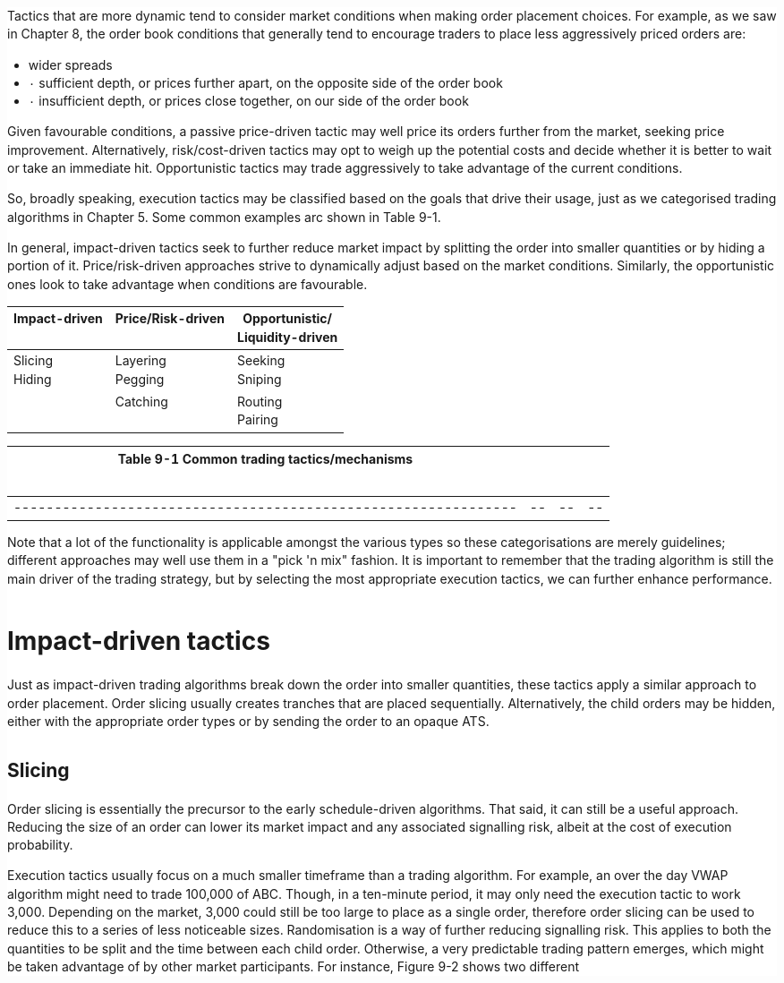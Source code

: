 Tactics that are more dynamic tend to consider market conditions when making order placement choices. For example, as we saw in Chapter 8, the order book conditions that generally tend to encourage traders to place less aggressively priced orders are:

- wider spreads
- ٠ sufficient depth, or prices further apart, on the opposite side of the order book
- ٠ insufficient depth, or prices close together, on our side of the order book

Given favourable conditions, a passive price-driven tactic may well price its orders further from the market, seeking price improvement. Alternatively, risk/cost-driven tactics may opt to weigh up the potential costs and decide whether it is better to wait or take an immediate hit. Opportunistic tactics may trade aggressively to take advantage of the current conditions.

So, broadly speaking, execution tactics may be classified based on the goals that drive their usage, just as we categorised trading algorithms in Chapter 5. Some common examples arc shown in Table 9-1.

In general, impact-driven tactics seek to further reduce market impact by splitting the order into smaller quantities or by hiding a portion of it. Price/risk-driven approaches strive to dynamically adjust based on the market conditions. Similarly, the opportunistic ones look to take advantage when conditions are favourable.

| Impact-driven     | Price/Risk-driven   | Opportunistic/<br>Liquidity-driven |
|-------------------|---------------------|------------------------------------|
| Slicing<br>Hiding | Layering<br>Pegging | Seeking<br>Sniping                 |
|                   | Catching            | Routing<br>Pairing                 |

| <table>  Table 9-1 Common trading tactics/mechanisms</table> |  |  |  |
|--------------------------------------------------------------|--|--|--|
|--------------------------------------------------------------|--|--|--|

Note that a lot of the functionality is applicable amongst the various types so these categorisations are merely guidelines; different approaches may well use them in a "pick 'n mix" fashion. It is important to remember that the trading algorithm is still the main driver of the trading strategy, but by selecting the most appropriate execution tactics, we can further enhance performance.

# Impact-driven tactics

Just as impact-driven trading algorithms break down the order into smaller quantities, these tactics apply a similar approach to order placement. Order slicing usually creates tranches that are placed sequentially. Alternatively, the child orders may be hidden, either with the appropriate order types or by sending the order to an opaque ATS.

## Slicing

Order slicing is essentially the precursor to the early schedule-driven algorithms. That said, it can still be a useful approach. Reducing the size of an order can lower its market impact and any associated signalling risk, albeit at the cost of execution probability.

Execution tactics usually focus on a much smaller timeframe than a trading algorithm. For example, an over the day VWAP algorithm might need to trade 100,000 of ABC. Though, in a ten-minute period, it may only need the execution tactic to work 3,000. Depending on the market, 3,000 could still be too large to place as a single order, therefore order slicing can be used to reduce this to a series of less noticeable sizes. Randomisation is a way of further reducing signalling risk. This applies to both the quantities to be split and the time between each child order. Otherwise, a very predictable trading pattern emerges, which might be taken advantage of by other market participants. For instance, Figure 9-2 shows two different
